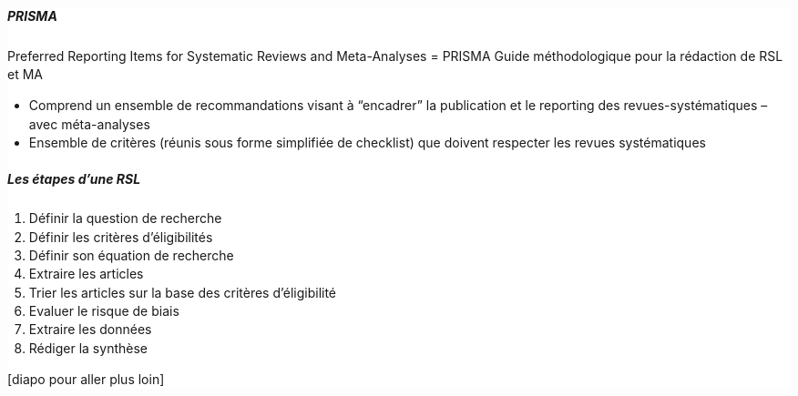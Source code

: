##### PRISMA 

Preferred Reporting Items for Systematic Reviews and Meta-Analyses = PRISMA
Guide méthodologique pour la rédaction de RSL et MA
- Comprend un ensemble de recommandations visant à “encadrer” la publication et le reporting des revues-systématiques – avec méta-analyses
- Ensemble de critères (réunis sous forme simplifiée de checklist) que doivent respecter les revues systématiques

##### Les étapes d’une RSL

1) Définir la question de recherche
2) Définir les critères d’éligibilités
3) Définir son équation de recherche
4) Extraire les articles
5) Trier les articles sur la base des critères d’éligibilité
6) Evaluer le risque de biais
7) Extraire les données
8) Rédiger la synthèse


[diapo pour aller plus loin]
